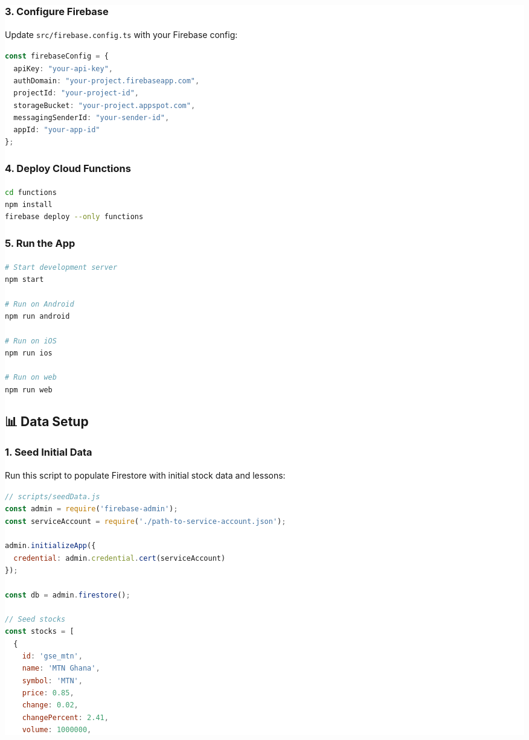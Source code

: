 ### 3. Configure Firebase

Update `src/firebase.config.ts` with your Firebase config:

```typescript
const firebaseConfig = {
  apiKey: "your-api-key",
  authDomain: "your-project.firebaseapp.com",
  projectId: "your-project-id",
  storageBucket: "your-project.appspot.com",
  messagingSenderId: "your-sender-id",
  appId: "your-app-id"
};
```

### 4. Deploy Cloud Functions

```bash
cd functions
npm install
firebase deploy --only functions
```

### 5. Run the App

```bash
# Start development server
npm start

# Run on Android
npm run android

# Run on iOS
npm run ios

# Run on web
npm run web
```

## 📊 Data Setup

### 1. Seed Initial Data

Run this script to populate Firestore with initial stock data and lessons:

```javascript
// scripts/seedData.js
const admin = require('firebase-admin');
const serviceAccount = require('./path-to-service-account.json');

admin.initializeApp({
  credential: admin.credential.cert(serviceAccount)
});

const db = admin.firestore();

// Seed stocks
const stocks = [
  {
    id: 'gse_mtn',
    name: 'MTN Ghana',
    symbol: 'MTN',
    price: 0.85,
    change: 0.02,
    changePercent: 2.41,
    volume: 1000000,
```